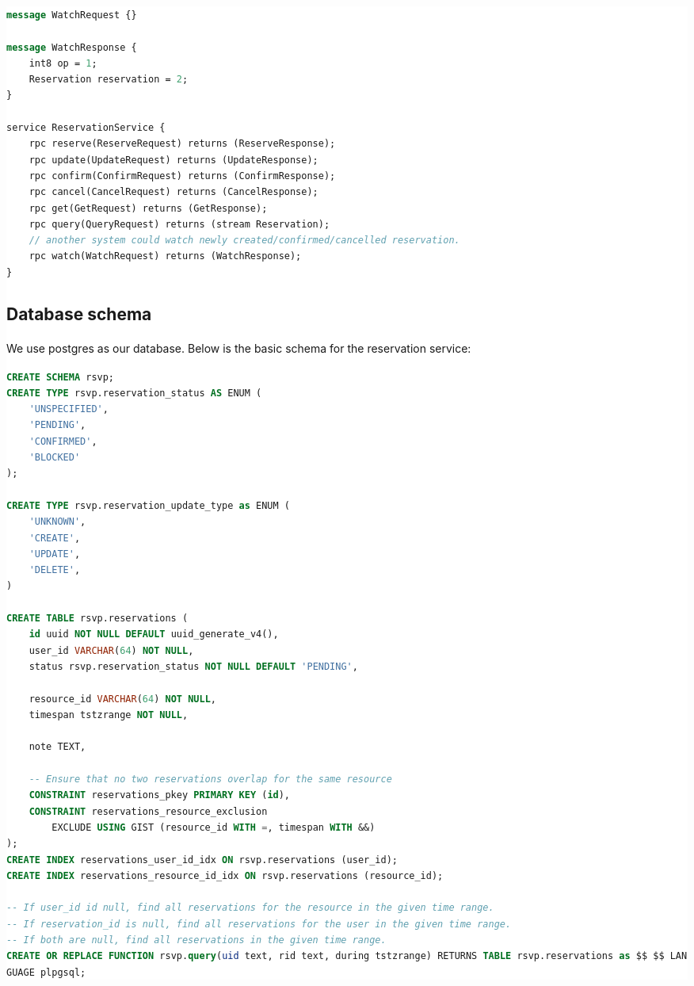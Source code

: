 ```proto
message WatchRequest {}

message WatchResponse {
    int8 op = 1;
    Reservation reservation = 2;
}

service ReservationService {
    rpc reserve(ReserveRequest) returns (ReserveResponse);
    rpc update(UpdateRequest) returns (UpdateResponse);
    rpc confirm(ConfirmRequest) returns (ConfirmResponse);
    rpc cancel(CancelRequest) returns (CancelResponse);
    rpc get(GetRequest) returns (GetResponse);
    rpc query(QueryRequest) returns (stream Reservation);
    // another system could watch newly created/confirmed/cancelled reservation.
    rpc watch(WatchRequest) returns (WatchResponse);
}

```


## Database schema

We use postgres as our database. Below is the basic schema for the reservation service:

```sql
CREATE SCHEMA rsvp;
CREATE TYPE rsvp.reservation_status AS ENUM (
    'UNSPECIFIED',
    'PENDING',
    'CONFIRMED',
    'BLOCKED'
);

CREATE TYPE rsvp.reservation_update_type as ENUM (
    'UNKNOWN',
    'CREATE',
    'UPDATE',
    'DELETE',
)

CREATE TABLE rsvp.reservations (
    id uuid NOT NULL DEFAULT uuid_generate_v4(),
    user_id VARCHAR(64) NOT NULL,
    status rsvp.reservation_status NOT NULL DEFAULT 'PENDING',

    resource_id VARCHAR(64) NOT NULL,
    timespan tstzrange NOT NULL,

    note TEXT,

    -- Ensure that no two reservations overlap for the same resource
    CONSTRAINT reservations_pkey PRIMARY KEY (id),
    CONSTRAINT reservations_resource_exclusion
        EXCLUDE USING GIST (resource_id WITH =, timespan WITH &&)
);
CREATE INDEX reservations_user_id_idx ON rsvp.reservations (user_id);
CREATE INDEX reservations_resource_id_idx ON rsvp.reservations (resource_id);

-- If user_id id null, find all reservations for the resource in the given time range.
-- If reservation_id is null, find all reservations for the user in the given time range.
-- If both are null, find all reservations in the given time range.
CREATE OR REPLACE FUNCTION rsvp.query(uid text, rid text, during tstzrange) RETURNS TABLE rsvp.reservations as $$ $$ LANGUAGE plpgsql;
```